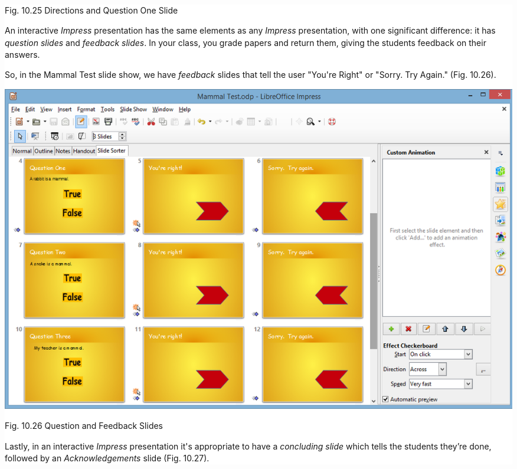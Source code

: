 Fig. 10.25 Directions and Question One Slide

An interactive *Impress* presentation has the same elements as any
*Impress* presentation, with one significant difference: it has
*question slides* and *feedback slides*. In your class, you grade papers
and return them, giving the students feedback on their answers.

So, in the Mammal Test slide show, we have *feedback* slides that tell
the user "You're Right" or "Sorry. Try Again." (Fig. 10.26).

![](./media/image37.png)

Fig. 10.26 Question and Feedback Slides

Lastly, in an interactive *Impress* presentation it's appropriate to
have a *concluding slide* which tells the students they’re done,
followed by an *Acknowledgements* slide (Fig. 10.27).
